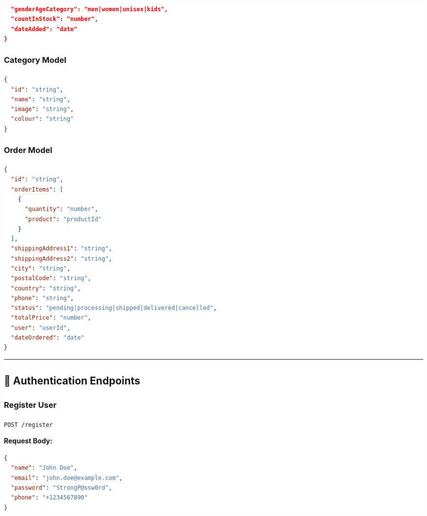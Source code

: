 ```json
  "genderAgeCategory": "men|women|unisex|kids",
  "countInStock": "number",
  "dateAdded": "date"
}
```

### Category Model
```json
{
  "id": "string",
  "name": "string",
  "image": "string",
  "colour": "string"
}
```

### Order Model
```json
{
  "id": "string",
  "orderItems": [
    {
      "quantity": "number",
      "product": "productId"
    }
  ],
  "shippingAddress1": "string",
  "shippingAddress2": "string",
  "city": "string",
  "postalCode": "string",
  "country": "string",
  "phone": "string",
  "status": "pending|processing|shipped|delivered|cancelled",
  "totalPrice": "number",
  "user": "userId",
  "dateOrdered": "date"
}
```

---

## 🔐 Authentication Endpoints

### Register User
```http
POST /register
```

**Request Body:**
```json
{
  "name": "John Doe",
  "email": "john.doe@example.com",
  "password": "StrongP@ssw0rd",
  "phone": "+1234567890"
}
```
